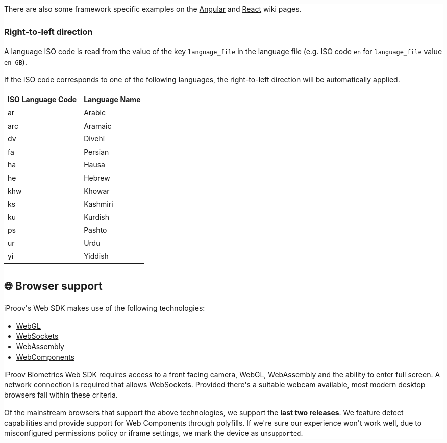 There are also some framework specific examples on the [Angular](https://github.com/iProov/web/wiki/Angular-v10#local-language-file) and [React](https://github.com/iProov/web/wiki/React-v16#include-language-file) wiki pages.

### Right-to-left direction

A language ISO code is read from the value of the key `language_file` in the language file (e.g. ISO code `en` for `language_file` value `en-GB`).

If the ISO code corresponds to one of the following languages, the right-to-left direction will be automatically applied.

| ISO Language Code | Language Name |
| ----------------- | ------------- |
| ar                | Arabic        |
| arc               | Aramaic       |
| dv                | Divehi        |
| fa                | Persian       |
| ha                | Hausa         |
| he                | Hebrew        |
| khw               | Khowar        |
| ks                | Kashmiri      |
| ku                | Kurdish       |
| ps                | Pashto        |
| ur                | Urdu          |
| yi                | Yiddish       |

## 🌐 Browser support

iProov's Web SDK makes use of the following technologies:

- [WebGL](https://developer.mozilla.org/en-US/docs/Web/API/WebGL_API)
- [WebSockets](https://developer.mozilla.org/en-US/docs/Web/API/WebSockets_API)
- [WebAssembly](https://webassembly.org/)
- [WebComponents](https://www.webcomponents.org/introduction)

iProov Biometrics Web SDK requires access to a front facing camera, WebGL, WebAssembly and the ability to enter full screen. A network connection is required that allows WebSockets. Provided there's a suitable webcam available, most modern desktop browsers fall within these criteria.

Of the mainstream browsers that support the above technologies, we support the **last two releases**. We feature detect capabilities and provide support for Web Components through polyfills. If we're sure our experience won't work well, due to misconfigured permissions policy or iframe settings, we mark the device as `unsupported`.
